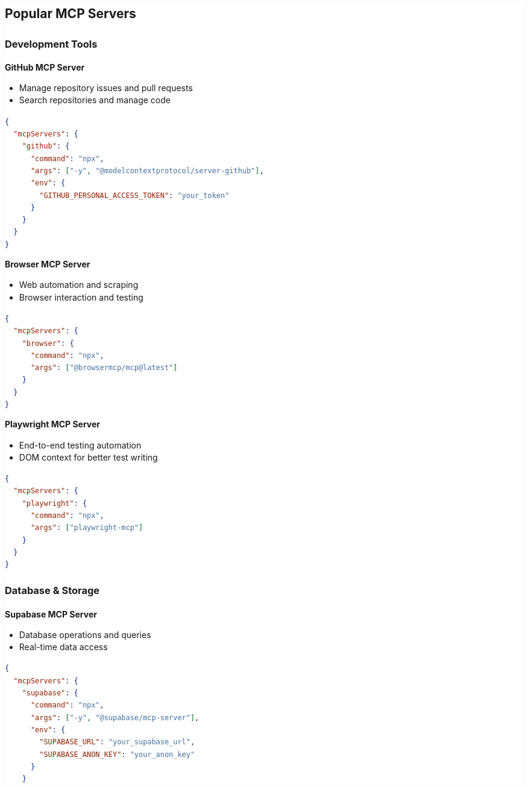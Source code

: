 ## Popular MCP Servers

### Development Tools

**GitHub MCP Server**
- Manage repository issues and pull requests
- Search repositories and manage code
```json
{
  "mcpServers": {
    "github": {
      "command": "npx",
      "args": ["-y", "@modelcontextprotocol/server-github"],
      "env": {
        "GITHUB_PERSONAL_ACCESS_TOKEN": "your_token"
      }
    }
  }
}
```

**Browser MCP Server**
- Web automation and scraping
- Browser interaction and testing
```json
{
  "mcpServers": {
    "browser": {
      "command": "npx",
      "args": ["@browsermcp/mcp@latest"]
    }
  }
}
```

**Playwright MCP Server**
- End-to-end testing automation
- DOM context for better test writing
```json
{
  "mcpServers": {
    "playwright": {
      "command": "npx",
      "args": ["playwright-mcp"]
    }
  }
}
```

### Database & Storage

**Supabase MCP Server**
- Database operations and queries
- Real-time data access
```json
{
  "mcpServers": {
    "supabase": {
      "command": "npx",
      "args": ["-y", "@supabase/mcp-server"],
      "env": {
        "SUPABASE_URL": "your_supabase_url",
        "SUPABASE_ANON_KEY": "your_anon_key"
      }
    }
```